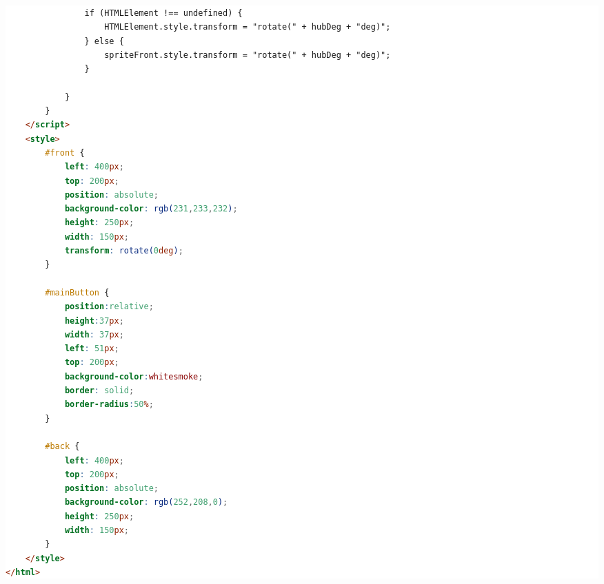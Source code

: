 ```html
                if (HTMLElement !== undefined) {
                    HTMLElement.style.transform = "rotate(" + hubDeg + "deg)";
                } else {
                    spriteFront.style.transform = "rotate(" + hubDeg + "deg)";
                }

            }
        }
    </script>
    <style>
        #front {
            left: 400px;
            top: 200px;
            position: absolute;
            background-color: rgb(231,233,232);
            height: 250px;
            width: 150px;
            transform: rotate(0deg);
        }

        #mainButton {
            position:relative; 
            height:37px; 
            width: 37px;
            left: 51px;
            top: 200px;
            background-color:whitesmoke; 
            border: solid; 
            border-radius:50%;
        }
        
        #back {
            left: 400px;
            top: 200px;
            position: absolute;
            background-color: rgb(252,208,0);
            height: 250px;
            width: 150px;
        }
    </style>
</html>

```

<iframe id="example-result" width="100%" height="800" frameborder="0" src="./servicedock_hub.html"></iframe>